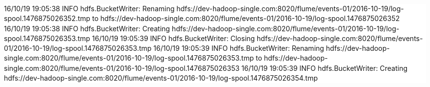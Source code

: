 16/10/19 19</span>:<span class="hljs-number">05</span>:<span class="hljs-number">38</span> INFO <span class="hljs-filename">hdfs.BucketWriter</span>: Renaming hdfs://dev-hadoop-<span class="hljs-filename">single.com</span>:<span class="hljs-number">8020</span>/flume/events-<span class="hljs-number">01</span>/<span class="hljs-number">2016</span>-<span class="hljs-number">10</span>-<span class="hljs-number">19</span>/log-<span class="hljs-filename">spool.1476875026352.tmp to hdfs</span>://dev-hadoop-<span class="hljs-filename">single.com</span>:<span class="hljs-number">8020</span>/flume/events-<span class="hljs-number">01</span>/<span class="hljs-number">2016</span>-<span class="hljs-number">10</span>-<span class="hljs-number">19</span>/log-<span class="hljs-filename">spool.1476875026352
16/10/19 19</span>:<span class="hljs-number">05</span>:<span class="hljs-number">38</span> INFO <span class="hljs-filename">hdfs.BucketWriter</span>: Creating hdfs://dev-hadoop-<span class="hljs-filename">single.com</span>:<span class="hljs-number">8020</span>/flume/events-<span class="hljs-number">01</span>/<span class="hljs-number">2016</span>-<span class="hljs-number">10</span>-<span class="hljs-number">19</span>/log-<span class="hljs-filename">spool.1476875026353.tmp
16/10/19 19</span>:<span class="hljs-number">05</span>:<span class="hljs-number">39</span> INFO <span class="hljs-filename">hdfs.BucketWriter</span>: Closing hdfs://dev-hadoop-<span class="hljs-filename">single.com</span>:<span class="hljs-number">8020</span>/flume/events-<span class="hljs-number">01</span>/<span class="hljs-number">2016</span>-<span class="hljs-number">10</span>-<span class="hljs-number">19</span>/log-<span class="hljs-filename">spool.1476875026353.tmp
16/10/19 19</span>:<span class="hljs-number">05</span>:<span class="hljs-number">39</span> INFO <span class="hljs-filename">hdfs.BucketWriter</span>: Renaming hdfs://dev-hadoop-<span class="hljs-filename">single.com</span>:<span class="hljs-number">8020</span>/flume/events-<span class="hljs-number">01</span>/<span class="hljs-number">2016</span>-<span class="hljs-number">10</span>-<span class="hljs-number">19</span>/log-<span class="hljs-filename">spool.1476875026353.tmp to hdfs</span>://dev-hadoop-<span class="hljs-filename">single.com</span>:<span class="hljs-number">8020</span>/flume/events-<span class="hljs-number">01</span>/<span class="hljs-number">2016</span>-<span class="hljs-number">10</span>-<span class="hljs-number">19</span>/log-<span class="hljs-filename">spool.1476875026353
16/10/19 19</span>:<span class="hljs-number">05</span>:<span class="hljs-number">39</span> INFO <span class="hljs-filename">hdfs.BucketWriter</span>: Creating hdfs://dev-hadoop-<span class="hljs-filename">single.com</span>:<span class="hljs-number">8020</span>/flume/events-<span class="hljs-number">01</span>/<span class="hljs-number">2016</span>-<span class="hljs-number">10</span>-<span class="hljs-number">19</span>/log-<span class="hljs-filename">spool.1476875026354.tmp</span></code></pre>            </div>
						<link href="https://csdnimg.cn/release/phoenix/mdeditor/markdown_views-9e5741c4b9.css" rel="stylesheet">
                </div>